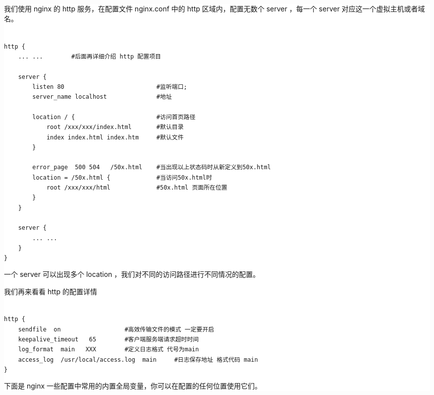 我们使用 nginx 的 http 服务，在配置文件 nginx.conf 中的 http 区域内，配置无数个 server ，每一个 server 对应这一个虚拟主机或者域名。

```

http {
    ... ...        #后面再详细介绍 http 配置项目
    
    server {
        listen 80                          #监听端口;
        server_name localhost              #地址
        
        location / {                       #访问首页路径
            root /xxx/xxx/index.html       #默认目录
            index index.html index.htm     #默认文件
        }        
        
        error_page  500 504   /50x.html    #当出现以上状态码时从新定义到50x.html
        location = /50x.html {             #当访问50x.html时
            root /xxx/xxx/html             #50x.html 页面所在位置
        }        
    }
    
    server {
        ... ... 
    } 
}
```

一个 server 可以出现多个 location ，我们对不同的访问路径进行不同情况的配置。


我们再来看看 http 的配置详情

```

http {
    sendfile  on                  #高效传输文件的模式 一定要开启
    keepalive_timeout   65        #客户端服务端请求超时时间
    log_format  main   XXX        #定义日志格式 代号为main
    access_log  /usr/local/access.log  main     #日志保存地址 格式代码 main
}
```

下面是 nginx 一些配置中常用的内置全局变量，你可以在配置的任何位置使用它们。
